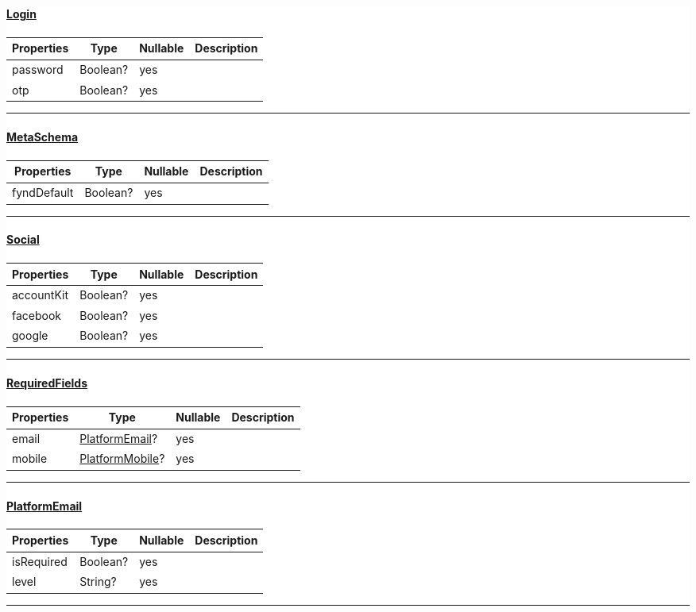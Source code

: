 

 
 
 #### [Login](#Login)

 | Properties | Type | Nullable | Description |
 | ---------- | ---- | -------- | ----------- |
 | password | Boolean? |  yes  |  |
 | otp | Boolean? |  yes  |  |

---


 
 
 #### [MetaSchema](#MetaSchema)

 | Properties | Type | Nullable | Description |
 | ---------- | ---- | -------- | ----------- |
 | fyndDefault | Boolean? |  yes  |  |

---


 
 
 #### [Social](#Social)

 | Properties | Type | Nullable | Description |
 | ---------- | ---- | -------- | ----------- |
 | accountKit | Boolean? |  yes  |  |
 | facebook | Boolean? |  yes  |  |
 | google | Boolean? |  yes  |  |

---


 
 
 #### [RequiredFields](#RequiredFields)

 | Properties | Type | Nullable | Description |
 | ---------- | ---- | -------- | ----------- |
 | email | [PlatformEmail](#PlatformEmail)? |  yes  |  |
 | mobile | [PlatformMobile](#PlatformMobile)? |  yes  |  |

---


 
 
 #### [PlatformEmail](#PlatformEmail)

 | Properties | Type | Nullable | Description |
 | ---------- | ---- | -------- | ----------- |
 | isRequired | Boolean? |  yes  |  |
 | level | String? |  yes  |  |

---
